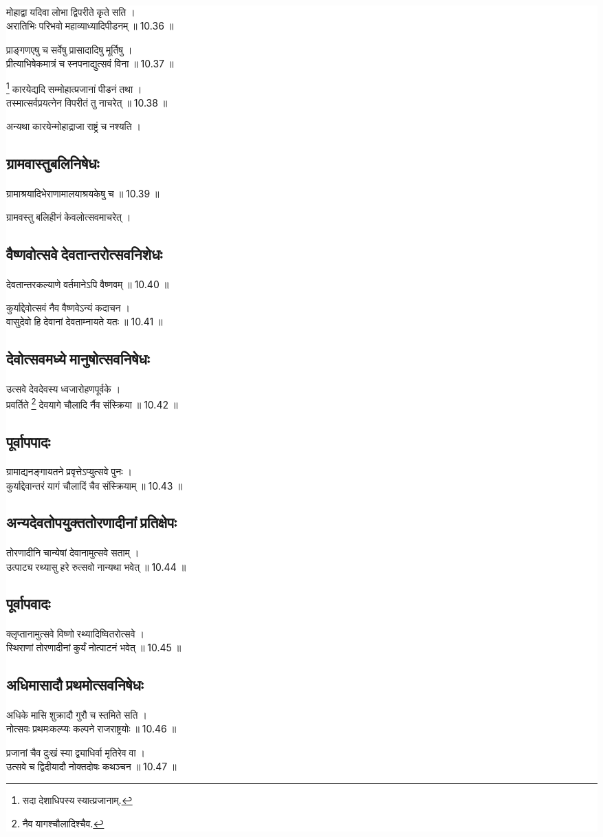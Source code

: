 मोहाद्वा यदिवा लोभा द्विपरीते कृते सति ।  
अरातिभिः परिभवो महाव्याध्यादिपीडनम् ॥ 10.36 ॥

प्राङ्गणएषु च सर्वेषु प्रासादादिषु मूर्तिषु ।  
प्रीत्याभिषेकमात्रं च स्नपनाद्युत्सवं विना ॥ 10.37 ॥

[^5] कारयेद्यदि सम्मोहात्प्रजानां पीडनं तथा ।  
तस्मात्सर्वप्रयत्नेन विपरीतं तु नाचरेत् ॥ 10.38 ॥


[^5]: सदा देशाधिपस्य स्यात्प्रजानाम्.


अन्यथा कारयेन्मोहाद्राजा राष्ट्रं च नश्यति ।  
## ग्रामवास्तुबलिनिषेधः

ग्रामाश्रयादिभेराणामालयाश्रयकेषु च ॥ 10.39 ॥

ग्रामवस्तु बलिहीनं केवलोत्सवमाचरेत् ।  
## वैष्णवोत्सवे देवतान्तरोत्सवनिशेधः

देवतान्तरकल्याणे वर्तमानेऽपि वैष्णवम् ॥ 10.40 ॥

कुर्याद्देवोत्सवं नैव वैष्णवेऽन्यं कदाचन ।  
वासुदेवो हि देवानां देवताम्नायते यतः ॥ 10.41 ॥

## देवोत्सवमध्ये मानुषोत्सवनिषेधः

उत्सवे देवदेवस्य ध्वजारोहणपूर्वके ।  
प्रवर्तिते [^6] देवयागे चौलादि र्नैव संस्क्रिया ॥ 10.42 ॥


[^6]: नैव यागश्चौलादिश्चैव.


## पूर्वापपादः

ग्रामाद्यनङ्गायतने प्रवृत्तेऽप्युत्सवे पुनः ।  
कुर्याद्देवान्तरं यागं चौलादिं चैव संस्क्रियाम् ॥ 10.43 ॥

## अन्यदेवतोपयुक्ततोरणादीनां प्रतिक्षेपः

तोरणादीनि चान्येषां देवानामुत्सवे सताम् ।  
उत्पाट्य रथ्यासु हरे रुत्सवो नान्यथा भवेत् ॥ 10.44 ॥

## पूर्वापवादः

क्लृप्तानामुत्सवे विष्णो रथ्यादिष्वितरोत्सवे ।  
स्थिराणां तोरणादीनां कुर्यं नोत्पाटनं भवेत् ॥ 10.45 ॥

## अधिमासादौ प्रथमोत्सवनिषेधः

अधिके मासि शुक्रादौ गुरौ च स्तमिते सति ।  
नोत्सवः प्रथमःकल्प्यः कल्पने राजराष्ट्रयोः ॥ 10.46 ॥

प्रजानां चैव दुःखं स्या द्व्याधिर्वा मृतिरेव वा ।  
उत्सवे च द्विदीयादौ नोक्तदोषः कथञ्चन ॥ 10.47 ॥


[^1]: देवतानां निकायानां.
[^2]: "वृक्षे त्वन्यफले" इत्यर्ध मत्रापिलिखितमस्ति क्वचित्कोशे.
[^3]: अनर्षेZशनिपाते च.
[^4]: वारयोः.
[^7]: उत्सवारम्भणात्.
[^8]: वृत्ताक्षम्.
[^9]: अन्तरालं न.
[^10]: प्सिते.
[^11]: निक्षिपेत्.
[^12]: मूर्तिपश्च.
[^13]: निनादितैः.
[^14]: स्नायात् स्नपनम्.
[^15]: गाधया.
[^16]: समिधाद्यै.
[^17]: मिशानाय गरुत्मते.
[^18]: गरुडस्यानयेत वा.
[^19]: बहिःप्रासाद.
[^20]: अन्तस्सारे बहिस्सारे नि स्सारे त्रिविधे तरौ.
[^21]: विंशत्तालमथापि. विंशन्न्यूनम्.
[^22]: च्छिद्रितानां त्रि.
[^23]: आनाय्य.
